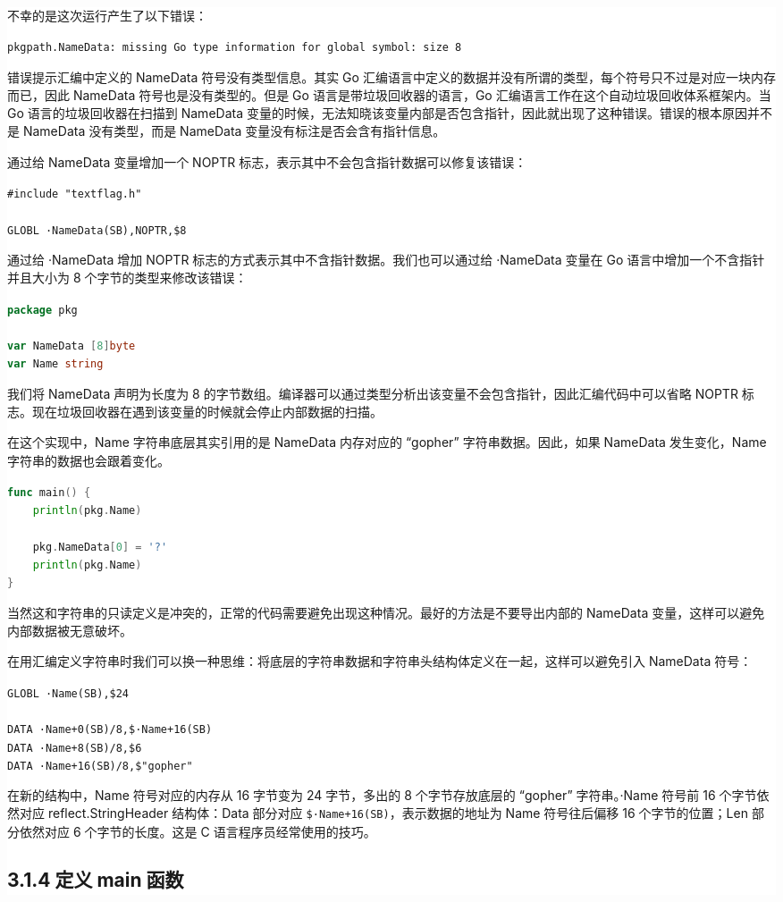 不幸的是这次运行产生了以下错误：

```
pkgpath.NameData: missing Go type information for global symbol: size 8
```

错误提示汇编中定义的 NameData 符号没有类型信息。其实 Go 汇编语言中定义的数据并没有所谓的类型，每个符号只不过是对应一块内存而已，因此 NameData 符号也是没有类型的。但是 Go 语言是带垃圾回收器的语言，Go 汇编语言工作在这个自动垃圾回收体系框架内。当 Go 语言的垃圾回收器在扫描到 NameData 变量的时候，无法知晓该变量内部是否包含指针，因此就出现了这种错误。错误的根本原因并不是 NameData 没有类型，而是 NameData 变量没有标注是否会含有指针信息。

通过给 NameData 变量增加一个 NOPTR 标志，表示其中不会包含指针数据可以修复该错误：

```
#include "textflag.h"

GLOBL ·NameData(SB),NOPTR,$8
```

通过给 ·NameData 增加 NOPTR 标志的方式表示其中不含指针数据。我们也可以通过给 ·NameData 变量在 Go 语言中增加一个不含指针并且大小为 8 个字节的类型来修改该错误：

```go
package pkg

var NameData [8]byte
var Name string
```

我们将 NameData 声明为长度为 8 的字节数组。编译器可以通过类型分析出该变量不会包含指针，因此汇编代码中可以省略 NOPTR 标志。现在垃圾回收器在遇到该变量的时候就会停止内部数据的扫描。

在这个实现中，Name 字符串底层其实引用的是 NameData 内存对应的 “gopher” 字符串数据。因此，如果 NameData 发生变化，Name 字符串的数据也会跟着变化。

```go
func main() {
	println(pkg.Name)

	pkg.NameData[0] = '?'
	println(pkg.Name)
}
```

当然这和字符串的只读定义是冲突的，正常的代码需要避免出现这种情况。最好的方法是不要导出内部的 NameData 变量，这样可以避免内部数据被无意破坏。

在用汇编定义字符串时我们可以换一种思维：将底层的字符串数据和字符串头结构体定义在一起，这样可以避免引入 NameData 符号：

```
GLOBL ·Name(SB),$24

DATA ·Name+0(SB)/8,$·Name+16(SB)
DATA ·Name+8(SB)/8,$6
DATA ·Name+16(SB)/8,$"gopher"
```

在新的结构中，Name 符号对应的内存从 16 字节变为 24 字节，多出的 8 个字节存放底层的 “gopher” 字符串。·Name 符号前 16 个字节依然对应 reflect.StringHeader 结构体：Data 部分对应 `$·Name+16(SB)`，表示数据的地址为 Name 符号往后偏移 16 个字节的位置；Len 部分依然对应 6 个字节的长度。这是 C 语言程序员经常使用的技巧。


## 3.1.4 定义 main 函数
